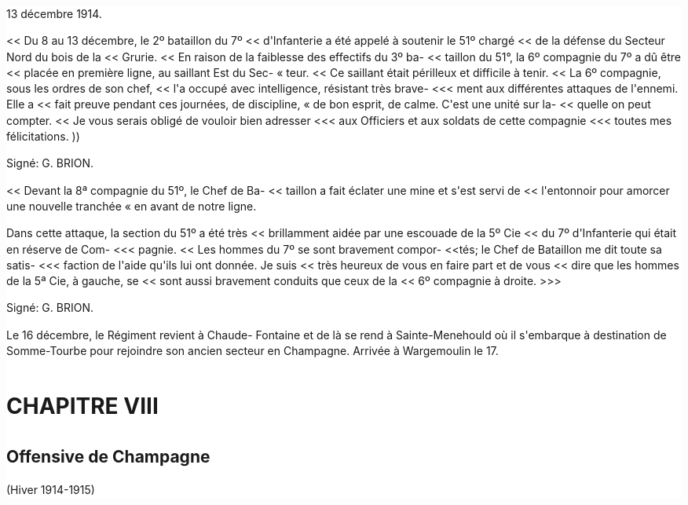 13 décembre 1914.

<< Du 8 au 13 décembre, le 2º bataillon du 7º
<< d'Infanterie a été appelé à soutenir le 51º chargé
<< de la défense du Secteur Nord du bois de la
<< Grurie.
<< En raison de la faiblesse des effectifs du 3º ba-
<< taillon du 51°, la 6º compagnie du 7º a dû être
<< placée en première ligne, au saillant Est du Sec-
« teur.
<< Ce saillant était périlleux et difficile à tenir.
<< La 6º compagnie, sous les ordres de son chef,
<< l'a occupé avec intelligence, résistant très brave-
<<< ment aux différentes attaques de l'ennemi. Elle a
<< fait preuve pendant ces journées, de discipline,
« de bon esprit, de calme. C'est une unité sur la-
<< quelle on peut compter.
<< Je vous serais obligé de vouloir bien adresser
<<< aux Officiers et aux soldats de cette compagnie
<<< toutes mes félicitations. ))

Signé: G. BRION.

<< Devant la 8ª compagnie du 51º, le Chef de Ba-
<< taillon a fait éclater une mine et s'est servi de
<< l'entonnoir pour amorcer une nouvelle tranchée
« en avant de notre ligne.

Dans cette attaque, la section du 51º a été très
<< brillamment aidée par une escouade de la 5º Cie
<< du 7º d'Infanterie qui était en réserve de Com-
<<< pagnie.
<< Les hommes du 7º se sont bravement compor-
<<tés; le Chef de Bataillon me dit toute sa satis-
<<< faction de l'aide qu'ils lui ont donnée. Je suis
<< très heureux de vous en faire part et de vous
<< dire que les hommes de la 5ª Cie, à gauche, se
<< sont aussi bravement conduits que ceux de la
<< 6º compagnie à droite. >>>

Signé: G. BRION.

Le 16 décembre, le Régiment revient à Chaude-
Fontaine et de là se rend à Sainte-Menehould où il
s'embarque à destination de Somme-Tourbe pour
rejoindre son ancien secteur en Champagne.
Arrivée à Wargemoulin le 17.

# CHAPITRE VIII
## Offensive de Champagne
(Hiver 1914-1915)

